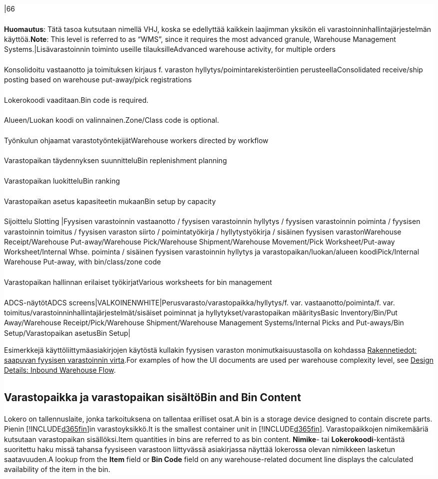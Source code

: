 |<span data-ttu-id="7b5a5-160">6</span><span class="sxs-lookup"><span data-stu-id="7b5a5-160">6</span></span> <br /><br /> <span data-ttu-id="7b5a5-161">**Huomautus**: Tätä tasoa kutsutaan nimellä VHJ, koska se edellyttää kaikkein laajimman yksikön eli varastoinninhallintajärjestelmän käyttöä.</span><span class="sxs-lookup"><span data-stu-id="7b5a5-161">**Note**: This level is referred to as “WMS”, since it requires the most advanced granule, Warehouse Management Systems.</span></span>|<span data-ttu-id="7b5a5-162">Lisävarastoinnin toiminto useille tilauksille</span><span class="sxs-lookup"><span data-stu-id="7b5a5-162">Advanced warehouse activity, for multiple orders</span></span><br /><br /> <span data-ttu-id="7b5a5-163">Konsolidoitu vastaanotto ja toimituksen kirjaus f. varaston hyllytys/poimintarekisteröintien perusteella</span><span class="sxs-lookup"><span data-stu-id="7b5a5-163">Consolidated receive/ship posting based on warehouse put-away/pick registrations</span></span><br /><br /> <span data-ttu-id="7b5a5-164">Lokerokoodi vaaditaan.</span><span class="sxs-lookup"><span data-stu-id="7b5a5-164">Bin code is required.</span></span><br /><br /> <span data-ttu-id="7b5a5-165">Alueen/Luokan koodi on valinnainen.</span><span class="sxs-lookup"><span data-stu-id="7b5a5-165">Zone/Class code is optional.</span></span><br /><br /> <span data-ttu-id="7b5a5-166">Työnkulun ohjaamat varastotyöntekijät</span><span class="sxs-lookup"><span data-stu-id="7b5a5-166">Warehouse workers directed by workflow</span></span><br /><br /> <span data-ttu-id="7b5a5-167">Varastopaikan täydennyksen suunnittelu</span><span class="sxs-lookup"><span data-stu-id="7b5a5-167">Bin replenishment planning</span></span><br /><br /> <span data-ttu-id="7b5a5-168">Varastopaikan luokittelu</span><span class="sxs-lookup"><span data-stu-id="7b5a5-168">Bin ranking</span></span><br /><br /> <span data-ttu-id="7b5a5-169">Varastopaikan asetus kapasiteetin mukaan</span><span class="sxs-lookup"><span data-stu-id="7b5a5-169">Bin setup by capacity</span></span><br /><br /> <span data-ttu-id="7b5a5-170">Sijoittelu </span><span class="sxs-lookup"><span data-stu-id="7b5a5-170">Slotting</span></span> |<span data-ttu-id="7b5a5-171">Fyysisen varastoinnin vastaanotto / fyysisen varastoinnin hyllytys / fyysisen varastoinnin poiminta / fyysisen varastoinnin toimitus / fyysisen varaston siirto / poimintatyökirja / hyllytystyökirja / sisäinen fyysisen varaston</span><span class="sxs-lookup"><span data-stu-id="7b5a5-171">Warehouse Receipt/Warehouse Put-away/Warehouse Pick/Warehouse Shipment/Warehouse Movement/Pick Worksheet/Put-away Worksheet/Internal Whse.</span></span> <span data-ttu-id="7b5a5-172">poiminta / sisäinen fyysisen varastoinnin hyllytys ja varastopaikan/luokan/alueen koodi</span><span class="sxs-lookup"><span data-stu-id="7b5a5-172">Pick/Internal Warehouse Put-away, with bin/class/zone code</span></span><br /><br /> <span data-ttu-id="7b5a5-173">Varastopaikan hallinnan erilaiset työkirjat</span><span class="sxs-lookup"><span data-stu-id="7b5a5-173">Various worksheets for bin management</span></span><br /><br /> <span data-ttu-id="7b5a5-174">ADCS-näytöt</span><span class="sxs-lookup"><span data-stu-id="7b5a5-174">ADCS screens</span></span>|<span data-ttu-id="7b5a5-175">VALKOINEN</span><span class="sxs-lookup"><span data-stu-id="7b5a5-175">WHITE</span></span>|<span data-ttu-id="7b5a5-176">Perusvarasto/varastopaikka/hyllytys/f. var. vastaanotto/poiminta/f. var. toimitus/varastoinninhallintajärjestelmät/sisäiset poiminnat ja hyllytykset/varastopaikan määritys</span><span class="sxs-lookup"><span data-stu-id="7b5a5-176">Basic Inventory/Bin/Put Away/Warehouse Receipt/Pick/Warehouse Shipment/Warehouse Management Systems/Internal Picks and Put-aways/Bin Setup/</span></span><span data-ttu-id="7b5a5-177">Varastopaikan asetus</span><span class="sxs-lookup"><span data-stu-id="7b5a5-177">Bin Setup</span></span>|  

<span data-ttu-id="7b5a5-178">Esimerkkejä käyttöliittymäasiakirjojen käytöstä kullakin fyysisen varaston monimutkaisuustasolla on kohdassa [Rakennetiedot: saapuvan fyysisen varastoinnin virta](design-details-outbound-warehouse-flow.md).</span><span class="sxs-lookup"><span data-stu-id="7b5a5-178">For examples of how the UI documents are used per warehouse complexity level, see [Design Details: Inbound Warehouse Flow](design-details-outbound-warehouse-flow.md).</span></span>  

## <a name="bin-and-bin-content"></a><span data-ttu-id="7b5a5-179">Varastopaikka ja varastopaikan sisältö</span><span class="sxs-lookup"><span data-stu-id="7b5a5-179">Bin and Bin Content</span></span>  
<span data-ttu-id="7b5a5-180">Lokero on tallennuslaite, jonka tarkoituksena on tallentaa erilliset osat.</span><span class="sxs-lookup"><span data-stu-id="7b5a5-180">A bin is a storage device designed to contain discrete parts.</span></span> <span data-ttu-id="7b5a5-181">Pienin [!INCLUDE[d365fin](includes/d365fin_md.md)]in varastoyksikkö.</span><span class="sxs-lookup"><span data-stu-id="7b5a5-181">It is the smallest container unit in [!INCLUDE[d365fin](includes/d365fin_md.md)].</span></span> <span data-ttu-id="7b5a5-182">Varastopaikkojen nimikemääriä kutsutaan varastopaikan sisällöksi.</span><span class="sxs-lookup"><span data-stu-id="7b5a5-182">Item quantities in bins are referred to as bin content.</span></span> <span data-ttu-id="7b5a5-183">**Nimike**- tai **Lokerokoodi**-kentästä suoritettu haku missä tahansa fyysiseen varastoon liittyvässä asiakirjassa näyttää lokerossa olevan nimikkeen lasketun saatavuuden.</span><span class="sxs-lookup"><span data-stu-id="7b5a5-183">A lookup from the **Item** field or **Bin Code** field on any warehouse-related document line displays the calculated availability of the item in the bin.</span></span>  
